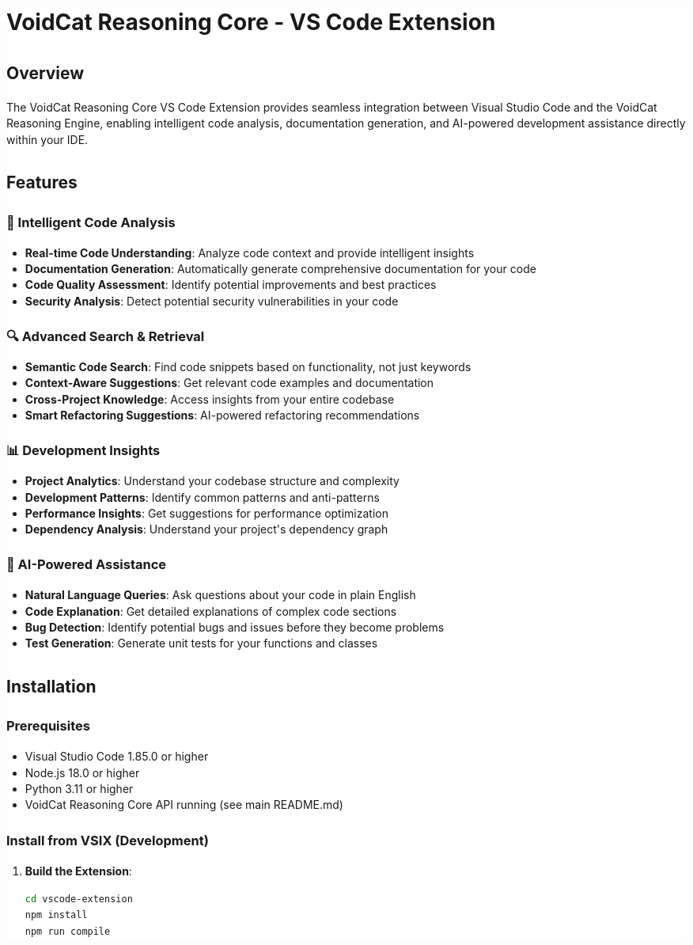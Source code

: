 # VoidCat Reasoning Core - VS Code Extension

## Overview

The VoidCat Reasoning Core VS Code Extension provides seamless integration between Visual Studio Code and the VoidCat Reasoning Engine, enabling intelligent code analysis, documentation generation, and AI-powered development assistance directly within your IDE.

## Features

### 🧠 Intelligent Code Analysis
- **Real-time Code Understanding**: Analyze code context and provide intelligent insights
- **Documentation Generation**: Automatically generate comprehensive documentation for your code
- **Code Quality Assessment**: Identify potential improvements and best practices
- **Security Analysis**: Detect potential security vulnerabilities in your code

### 🔍 Advanced Search & Retrieval
- **Semantic Code Search**: Find code snippets based on functionality, not just keywords
- **Context-Aware Suggestions**: Get relevant code examples and documentation
- **Cross-Project Knowledge**: Access insights from your entire codebase
- **Smart Refactoring Suggestions**: AI-powered refactoring recommendations

### 📊 Development Insights
- **Project Analytics**: Understand your codebase structure and complexity
- **Development Patterns**: Identify common patterns and anti-patterns
- **Performance Insights**: Get suggestions for performance optimization
- **Dependency Analysis**: Understand your project's dependency graph

### 🤖 AI-Powered Assistance
- **Natural Language Queries**: Ask questions about your code in plain English
- **Code Explanation**: Get detailed explanations of complex code sections
- **Bug Detection**: Identify potential bugs and issues before they become problems
- **Test Generation**: Generate unit tests for your functions and classes

## Installation

### Prerequisites
- Visual Studio Code 1.85.0 or higher
- Node.js 18.0 or higher
- Python 3.11 or higher
- VoidCat Reasoning Core API running (see main README.md)

### Install from VSIX (Development)

1. **Build the Extension**:
   ```bash
   cd vscode-extension
   npm install
   npm run compile
   ```

